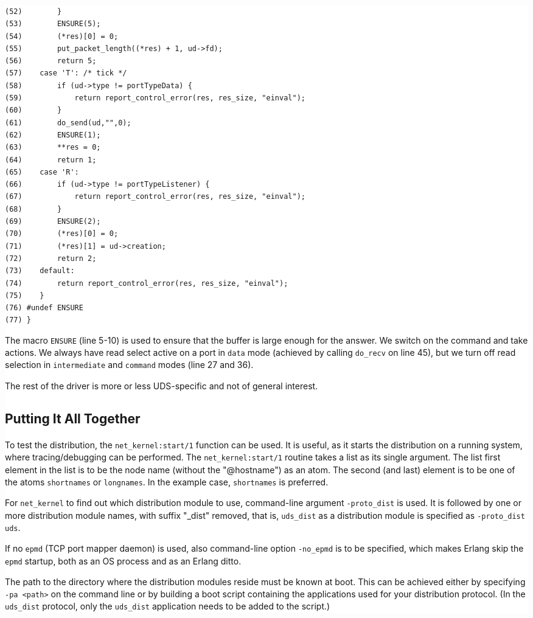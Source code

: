 ```text
(52)        }
(53)        ENSURE(5);
(54)        (*res)[0] = 0;
(55)        put_packet_length((*res) + 1, ud->fd);
(56)        return 5;
(57)    case 'T': /* tick */
(58)        if (ud->type != portTypeData) {
(59)            return report_control_error(res, res_size, "einval");
(60)        }
(61)        do_send(ud,"",0);
(62)        ENSURE(1);
(63)        **res = 0;
(64)        return 1;
(65)    case 'R':
(66)        if (ud->type != portTypeListener) {
(67)            return report_control_error(res, res_size, "einval");
(68)        }
(69)        ENSURE(2);
(70)        (*res)[0] = 0;
(71)        (*res)[1] = ud->creation;
(72)        return 2;
(73)    default:
(74)        return report_control_error(res, res_size, "einval");
(75)    }
(76) #undef ENSURE
(77) }
```

The macro `ENSURE` (line 5-10) is used to ensure that the buffer is large enough for the answer. We switch on the command and take actions. We always have read select active on a port in `data` mode (achieved by calling `do_recv` on line 45), but we turn off read selection in `intermediate` and `command` modes (line 27 and 36).

The rest of the driver is more or less UDS-specific and not of general interest.

## Putting It All Together

To test the distribution, the `net_kernel:start/1` function can be used. It is useful, as it starts the distribution on a running system, where tracing/debugging can be performed. The `net_kernel:start/1` routine takes a list as its single argument. The list first element in the list is to be the node name (without the "@hostname") as an atom. The second (and last) element is to be one of the atoms `shortnames` or `longnames`. In the example case, `shortnames` is preferred.

For `net_kernel` to find out which distribution module to use, command-line argument `-proto_dist` is used. It is followed by one or more distribution module names, with suffix "_dist" removed, that is, `uds_dist` as a distribution module is specified as `-proto_dist uds`.

If no `epmd` (TCP port mapper daemon) is used, also command-line option `-no_epmd` is to be specified, which makes Erlang skip the `epmd` startup, both as an OS process and as an Erlang ditto.

The path to the directory where the distribution modules reside must be known at boot. This can be achieved either by specifying `-pa <path>` on the command line or by building a boot script containing the applications used for your distribution protocol. (In the `uds_dist` protocol, only the `uds_dist` application needs to be added to the script.)
